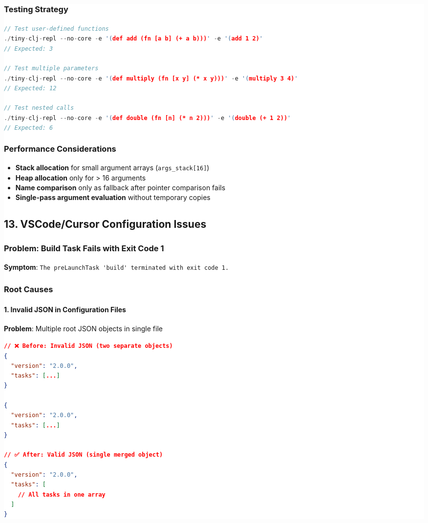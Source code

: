 ### Testing Strategy
```c
// Test user-defined functions
./tiny-clj-repl --no-core -e '(def add (fn [a b] (+ a b)))' -e '(add 1 2)'
// Expected: 3

// Test multiple parameters
./tiny-clj-repl --no-core -e '(def multiply (fn [x y] (* x y)))' -e '(multiply 3 4)'
// Expected: 12

// Test nested calls
./tiny-clj-repl --no-core -e '(def double (fn [n] (* n 2)))' -e '(double (+ 1 2))'
// Expected: 6
```

### Performance Considerations
- **Stack allocation** for small argument arrays (`args_stack[16]`)
- **Heap allocation** only for > 16 arguments
- **Name comparison** only as fallback after pointer comparison fails
- **Single-pass argument evaluation** without temporary copies

## 13. VSCode/Cursor Configuration Issues

### Problem: Build Task Fails with Exit Code 1
**Symptom**: `The preLaunchTask 'build' terminated with exit code 1.`

### Root Causes

#### 1. Invalid JSON in Configuration Files
**Problem**: Multiple root JSON objects in single file

```json
// ❌ Before: Invalid JSON (two separate objects)
{
  "version": "2.0.0",
  "tasks": [...]
}

{
  "version": "2.0.0", 
  "tasks": [...]
}

// ✅ After: Valid JSON (single merged object)
{
  "version": "2.0.0",
  "tasks": [
    // All tasks in one array
  ]
}
```
